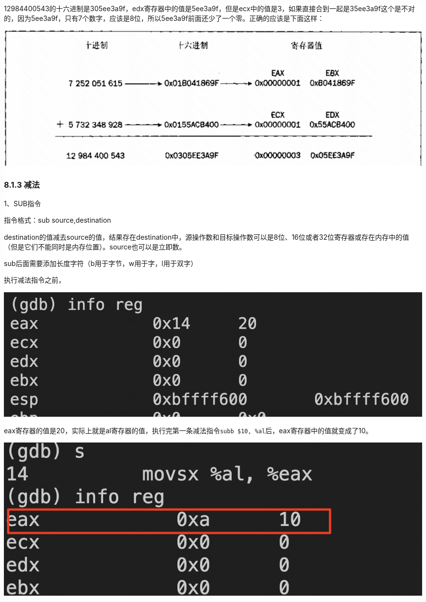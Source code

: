 12984400543的十六进制是305ee3a9f，edx寄存器中的值是5ee3a9f，但是ecx中的值是3，如果直接合到一起是35ee3a9f这个是不对的，因为5ee3a9f，只有7个数字，应该是8位，所以5ee3a9f前面还少了一个零。正确的应该是下面这样：

![image-20230422123609443](2%E6%B1%87%E7%BC%96%E8%AF%AD%E8%A8%80%E7%A8%8B%E5%BA%8F%E8%AE%BE%E8%AE%A1%E5%9F%BA%E7%A1%80.assets/image-20230422123609443.png)

### 8.1.3 减法

1、SUB指令

指令格式：sub source,destination

destination的值减去source的值，结果存在destination中，源操作数和目标操作数可以是8位、16位或者32位寄存器或存在内存中的值（但是它们不能同时是内存位置）。source也可以是立即数。

sub后面需要添加长度字符（b用于字节，w用于字，l用于双字）

执行减法指令之前，

![image-20230422145251593](2%E6%B1%87%E7%BC%96%E8%AF%AD%E8%A8%80%E7%A8%8B%E5%BA%8F%E8%AE%BE%E8%AE%A1%E5%9F%BA%E7%A1%80.assets/image-20230422145251593.png)

eax寄存器的值是20，实际上就是al寄存器的值，执行完第一条减法指令`subb $10, %al`后，eax寄存器中的值就变成了10。

![image-20230422145706266](2%E6%B1%87%E7%BC%96%E8%AF%AD%E8%A8%80%E7%A8%8B%E5%BA%8F%E8%AE%BE%E8%AE%A1%E5%9F%BA%E7%A1%80.assets/image-20230422145706266.png)
